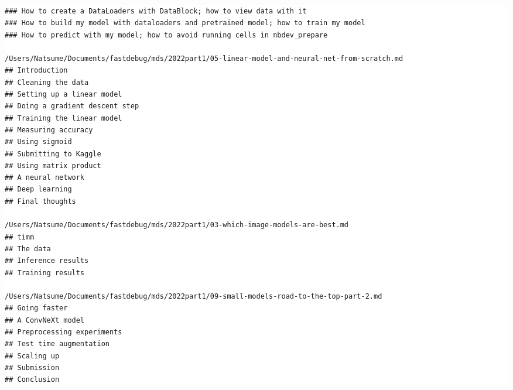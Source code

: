     ### How to create a DataLoaders with DataBlock; how to view data with it
    ### How to build my model with dataloaders and pretrained model; how to train my model
    ### How to predict with my model; how to avoid running cells in nbdev_prepare
    
    /Users/Natsume/Documents/fastdebug/mds/2022part1/05-linear-model-and-neural-net-from-scratch.md
    ## Introduction
    ## Cleaning the data
    ## Setting up a linear model
    ## Doing a gradient descent step
    ## Training the linear model
    ## Measuring accuracy
    ## Using sigmoid
    ## Submitting to Kaggle
    ## Using matrix product
    ## A neural network
    ## Deep learning
    ## Final thoughts
    
    /Users/Natsume/Documents/fastdebug/mds/2022part1/03-which-image-models-are-best.md
    ## timm
    ## The data
    ## Inference results
    ## Training results
    
    /Users/Natsume/Documents/fastdebug/mds/2022part1/09-small-models-road-to-the-top-part-2.md
    ## Going faster
    ## A ConvNeXt model
    ## Preprocessing experiments
    ## Test time augmentation
    ## Scaling up
    ## Submission
    ## Conclusion
    